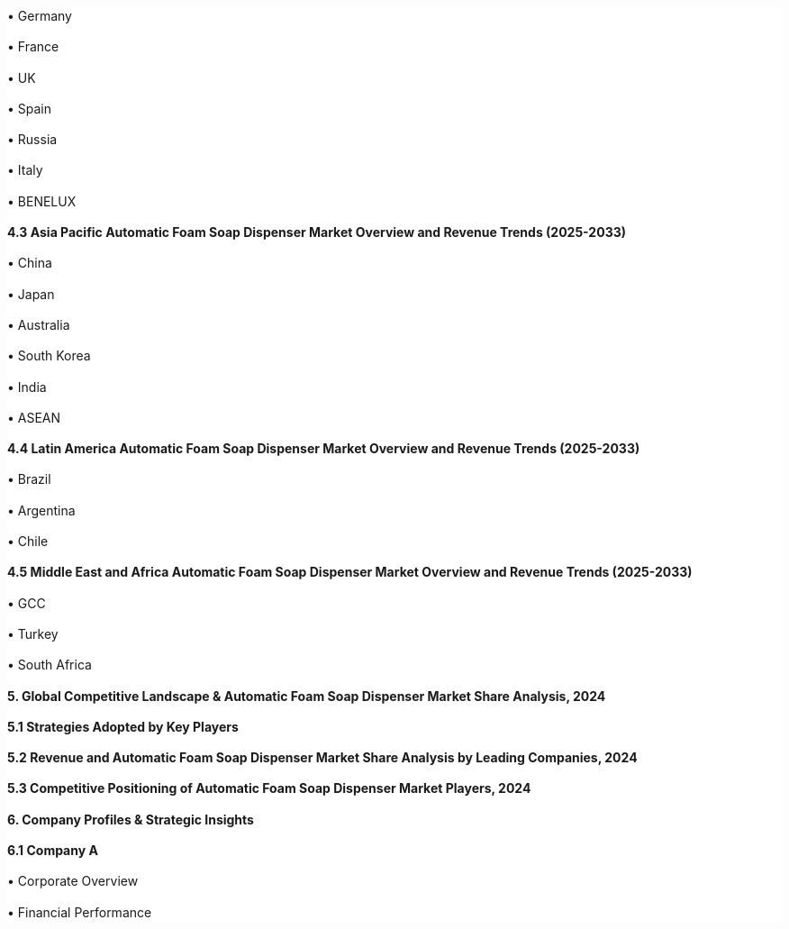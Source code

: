 • Germany

• France

• UK

• Spain

• Russia

• Italy

• BENELUX

<strong>4.3 Asia Pacific Automatic Foam Soap Dispenser Market Overview and Revenue Trends (2025-2033)</strong>

• China

• Japan

• Australia

• South Korea

• India

• ASEAN

<strong>4.4 Latin America Automatic Foam Soap Dispenser Market Overview and Revenue Trends (2025-2033)</strong>

• Brazil

• Argentina

• Chile

<strong>4.5 Middle East and Africa Automatic Foam Soap Dispenser Market Overview and Revenue Trends (2025-2033)</strong>

• GCC

• Turkey

• South Africa

<strong>5. Global Competitive Landscape & Automatic Foam Soap Dispenser Market Share Analysis, 2024</strong>

<strong>5.1 Strategies Adopted by Key Players</strong>

<strong>5.2 Revenue and Automatic Foam Soap Dispenser Market Share Analysis by Leading Companies, 2024</strong>

<strong>5.3 Competitive Positioning of Automatic Foam Soap Dispenser Market Players, 2024</strong>

<strong>6. Company Profiles & Strategic Insights</strong>

<strong>6.1 Company A</strong>

• Corporate Overview

• Financial Performance

